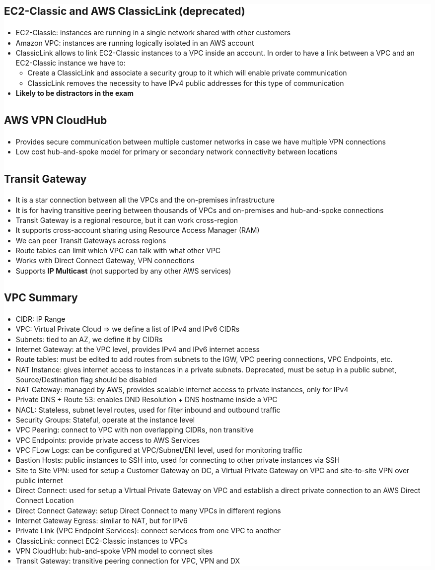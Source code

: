 ## EC2-Classic and AWS ClassicLink (deprecated)

- EC2-Classic: instances are running in a single network shared with other customers
- Amazon VPC: instances are running logically isolated in an AWS account
- ClassicLink allows to link EC2-Classic instances to a VPC inside an account. In order to have a link between a VPC and an EC2-Classic instance we have to:
    - Create a ClassicLink and associate a security group to it which will enable private communication
    - ClassicLink removes the necessity to have IPv4 public addresses for this type of communication
- **Likely to be distractors in the exam**

## AWS VPN CloudHub

- Provides secure communication between multiple customer networks in case we have multiple VPN connections
- Low cost hub-and-spoke model for primary or secondary network connectivity between locations

## Transit Gateway

- It is a star connection between all the VPCs and the on-premises infrastructure
- It is for having transitive peering between thousands of VPCs and on-premises and hub-and-spoke connections
- Transit Gateway is a regional resource, but it can work cross-region
- It supports cross-account sharing using Resource Access Manager (RAM)
- We can peer Transit Gateways across regions
- Route tables can limit which VPC can talk with what other VPC
- Works with Direct Connect Gateway, VPN connections
- Supports **IP Multicast** (not supported by any other AWS services)

## VPC Summary

- CIDR: IP Range
- VPC: Virtual Private Cloud => we define a list of IPv4 and IPv6 CIDRs
- Subnets: tied to an AZ, we define it by CIDRs
- Internet Gateway: at the VPC level, provides IPv4 and IPv6 internet access
- Route tables: must be edited to add routes from subnets to the IGW, VPC peering connections, VPC Endpoints, etc.
- NAT Instance: gives internet access to instances in a private subnets. Deprecated, must be setup in a public subnet, Source/Destination flag should be disabled
- NAT Gateway: managed by AWS, provides scalable internet access to private instances, only for IPv4
- Private DNS + Route 53: enables DND Resolution + DNS hostname inside a VPC
- NACL: Stateless, subnet level routes, used for filter inbound and outbound traffic
- Security Groups: Stateful, operate at the instance level
- VPC Peering: connect to VPC with non overlapping CIDRs, non transitive
- VPC Endpoints: provide private access to AWS Services
- VPC FLow Logs: can be configured at VPC/Subnet/ENI level, used for monitoring traffic
- Bastion Hosts: public instances to SSH into, used for connecting to other private instances via SSH
- Site to Site VPN: used for setup a Customer Gateway on DC, a Virtual Private Gateway on VPC and site-to-site VPN over public internet
- Direct Connect: used for setup a VIrtual Private Gateway on VPC and establish a direct private connection to an AWS Direct Connect Location
- Direct Connect Gateway: setup Direct Connect to many VPCs in different regions
- Internet Gateway Egress: similar to NAT, but for IPv6
- Private Link (VPC Endpoint Services): connect services from one VPC to another
- ClassicLink: connect EC2-Classic instances to VPCs
- VPN CloudHub: hub-and-spoke VPN model to connect sites
- Transit Gateway: transitive peering connection for VPC, VPN and DX

